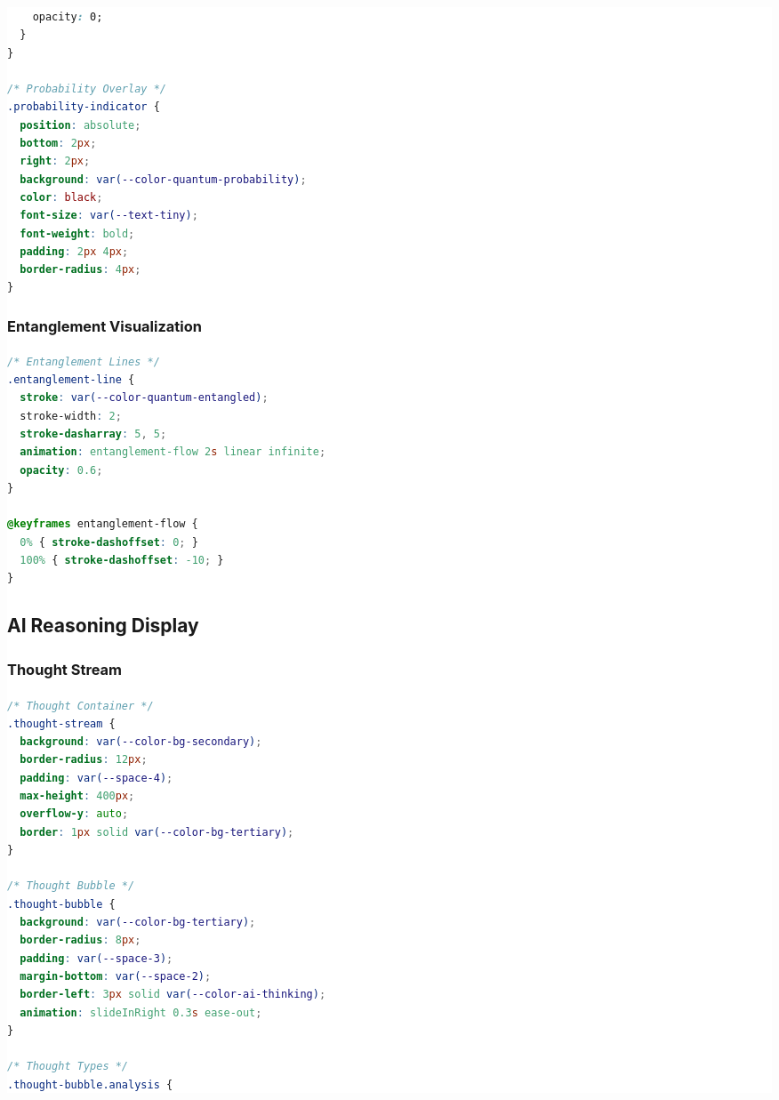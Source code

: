 ```css
    opacity: 0;
  }
}

/* Probability Overlay */
.probability-indicator {
  position: absolute;
  bottom: 2px;
  right: 2px;
  background: var(--color-quantum-probability);
  color: black;
  font-size: var(--text-tiny);
  font-weight: bold;
  padding: 2px 4px;
  border-radius: 4px;
}
```

### Entanglement Visualization

```css
/* Entanglement Lines */
.entanglement-line {
  stroke: var(--color-quantum-entangled);
  stroke-width: 2;
  stroke-dasharray: 5, 5;
  animation: entanglement-flow 2s linear infinite;
  opacity: 0.6;
}

@keyframes entanglement-flow {
  0% { stroke-dashoffset: 0; }
  100% { stroke-dashoffset: -10; }
}
```

## AI Reasoning Display

### Thought Stream

```css
/* Thought Container */
.thought-stream {
  background: var(--color-bg-secondary);
  border-radius: 12px;
  padding: var(--space-4);
  max-height: 400px;
  overflow-y: auto;
  border: 1px solid var(--color-bg-tertiary);
}

/* Thought Bubble */
.thought-bubble {
  background: var(--color-bg-tertiary);
  border-radius: 8px;
  padding: var(--space-3);
  margin-bottom: var(--space-2);
  border-left: 3px solid var(--color-ai-thinking);
  animation: slideInRight 0.3s ease-out;
}

/* Thought Types */
.thought-bubble.analysis {
```